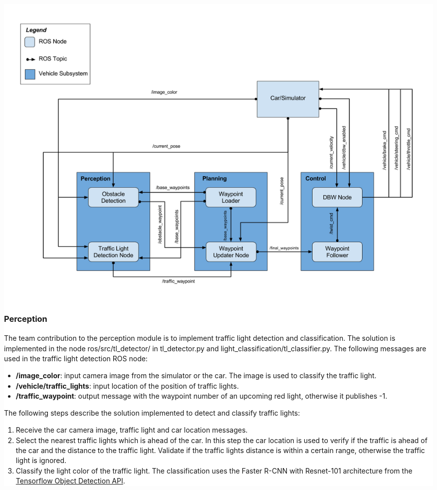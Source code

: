 ![](README/Architecture.png)

### Perception
The team contribution to the perception module is to implement traffic light detection and classification. 
The solution is implemented in the node ros/src/tl_detector/ in tl_detector.py and light_classification/tl_classifier.py.
The following messages are used in the traffic light detection ROS node:
* **/image_color**: input camera image from the simulator or the car. The image is used to classify the traffic light.
* **/vehicle/traffic_lights**: input location of the position of traffic lights.
* **/traffic_waypoint**: output message with the waypoint number of an upcoming red light, otherwise it publishes -1.

The following steps describe the solution implemented to detect and classify traffic
lights:
1.  Receive the car camera image, traffic light and car location messages.
2.  Select the nearest traffic lights which is ahead of the car. 
    In this step the car location is used to verify if the traffic is ahead
    of the car and the distance to the traffic light. Validate if the traffic
    lights distance is within a certain range, otherwise the traffic light is
    ignored.
3.  Classify the light color of the traffic light. The classification uses the 
    Faster R-CNN with Resnet-101 architecture from the [Tensorflow Object Detection
    API](https://github.com/tensorflow/models/tree/master/research/object_detection).
